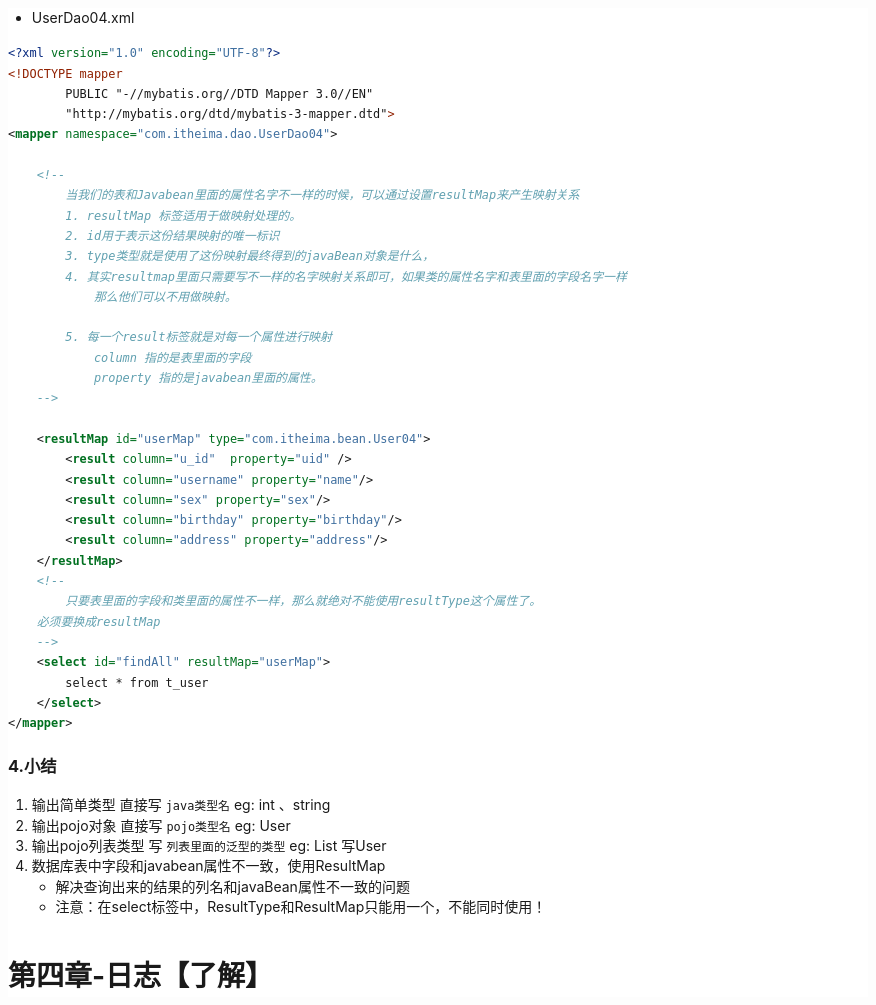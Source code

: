 - UserDao04.xml

```xml
<?xml version="1.0" encoding="UTF-8"?>
<!DOCTYPE mapper
        PUBLIC "-//mybatis.org//DTD Mapper 3.0//EN"
        "http://mybatis.org/dtd/mybatis-3-mapper.dtd">
<mapper namespace="com.itheima.dao.UserDao04">
    
    <!--
        当我们的表和Javabean里面的属性名字不一样的时候，可以通过设置resultMap来产生映射关系
        1. resultMap 标签适用于做映射处理的。
        2. id用于表示这份结果映射的唯一标识
        3. type类型就是使用了这份映射最终得到的javaBean对象是什么，
        4. 其实resultmap里面只需要写不一样的名字映射关系即可，如果类的属性名字和表里面的字段名字一样
            那么他们可以不用做映射。

        5. 每一个result标签就是对每一个属性进行映射
            column 指的是表里面的字段
            property 指的是javabean里面的属性。
    -->
    
    <resultMap id="userMap" type="com.itheima.bean.User04">
        <result column="u_id"  property="uid" />
        <result column="username" property="name"/>
        <result column="sex" property="sex"/>
        <result column="birthday" property="birthday"/>
        <result column="address" property="address"/>
    </resultMap>
    <!--
        只要表里面的字段和类里面的属性不一样，那么就绝对不能使用resultType这个属性了。
    必须要换成resultMap
    -->
    <select id="findAll" resultMap="userMap">
        select * from t_user
    </select>
</mapper>
```

### 4.小结

1. 输出简单类型  直接写 `java类型名`  eg: int 、string
2. 输出pojo对象  直接写 `pojo类型名`  eg: User
3. 输出pojo列表类型  写 `列表里面的泛型的类型` eg: List<User>    写User
4. 数据库表中字段和javabean属性不一致，使用ResultMap
   + 解决查询出来的结果的列名和javaBean属性不一致的问题
   + 注意：在select标签中，ResultType和ResultMap只能用一个，不能同时使用！



# 第四章-日志【了解】

